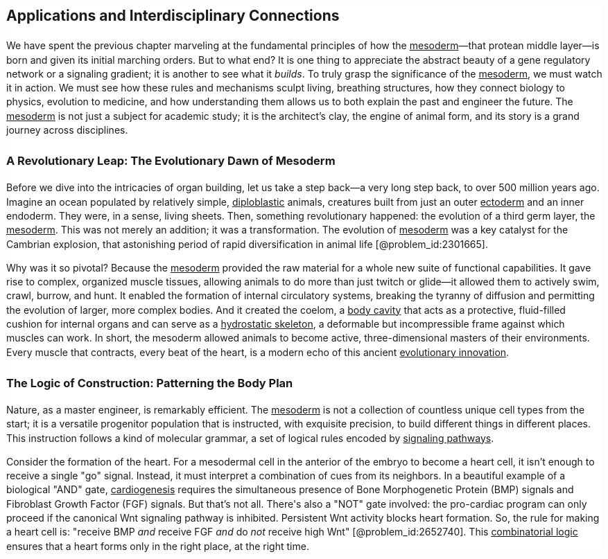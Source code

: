 ## Applications and Interdisciplinary Connections

We have spent the previous chapter marveling at the fundamental principles of how the [mesoderm](@article_id:141185)—that protean middle layer—is born and given its initial marching orders. But to what end? It is one thing to appreciate the abstract beauty of a gene regulatory network or a signaling gradient; it is another to see what it *builds*. To truly grasp the significance of the [mesoderm](@article_id:141185), we must watch it in action. We must see how these rules and mechanisms sculpt living, breathing structures, how they connect biology to physics, evolution to medicine, and how understanding them allows us to both explain the past and engineer the future. The [mesoderm](@article_id:141185) is not just a subject for academic study; it is the architect’s clay, the engine of animal form, and its story is a grand journey across disciplines.

### A Revolutionary Leap: The Evolutionary Dawn of Mesoderm

Before we dive into the intricacies of organ building, let us take a step back—a very long step back, to over 500 million years ago. Imagine an ocean populated by relatively simple, [diploblastic](@article_id:143486) animals, creatures built from just an outer [ectoderm](@article_id:139845) and an inner endoderm. They were, in a sense, living sheets. Then, something revolutionary happened: the evolution of a third germ layer, the [mesoderm](@article_id:141185). This was not merely an addition; it was a transformation. The evolution of [mesoderm](@article_id:141185) was a key catalyst for the Cambrian explosion, that astonishing period of rapid diversification in animal life [@problem_id:2301665].

Why was it so pivotal? Because the [mesoderm](@article_id:141185) provided the raw material for a whole new suite of functional capabilities. It gave rise to complex, organized muscle tissues, allowing animals to do more than just twitch or glide—it allowed them to actively swim, crawl, burrow, and hunt. It enabled the formation of internal circulatory systems, breaking the tyranny of diffusion and permitting the evolution of larger, more complex bodies. And it created the coelom, a [body cavity](@article_id:167267) that acts as a protective, fluid-filled cushion for internal organs and can serve as a [hydrostatic skeleton](@article_id:271365), a deformable but incompressible frame against which muscles can work. In short, the mesoderm allowed animals to become active, three-dimensional masters of their environments. Every muscle that contracts, every beat of the heart, is a modern echo of this ancient [evolutionary innovation](@article_id:271914).

### The Logic of Construction: Patterning the Body Plan

Nature, as a master engineer, is remarkably efficient. The [mesoderm](@article_id:141185) is not a collection of countless unique cell types from the start; it is a versatile progenitor population that is instructed, with exquisite precision, to build different things in different places. This instruction follows a kind of molecular grammar, a set of logical rules encoded by [signaling pathways](@article_id:275051).

Consider the formation of the heart. For a mesodermal cell in the anterior of the embryo to become a heart cell, it isn’t enough to receive a single "go" signal. Instead, it must interpret a combination of cues from its neighbors. In a beautiful example of a biological "AND" gate, [cardiogenesis](@article_id:197918) requires the simultaneous presence of Bone Morphogenetic Protein (BMP) signals and Fibroblast Growth Factor (FGF) signals. But that’s not all. There's also a "NOT" gate involved: the pro-cardiac program can only proceed if the canonical Wnt signaling pathway is inhibited. Persistent Wnt activity blocks heart formation. So, the rule for making a heart cell is: "receive BMP *and* receive FGF *and* do *not* receive high Wnt" [@problem_id:2652740]. This [combinatorial logic](@article_id:264589) ensures that a heart forms only in the right place, at the right time.
